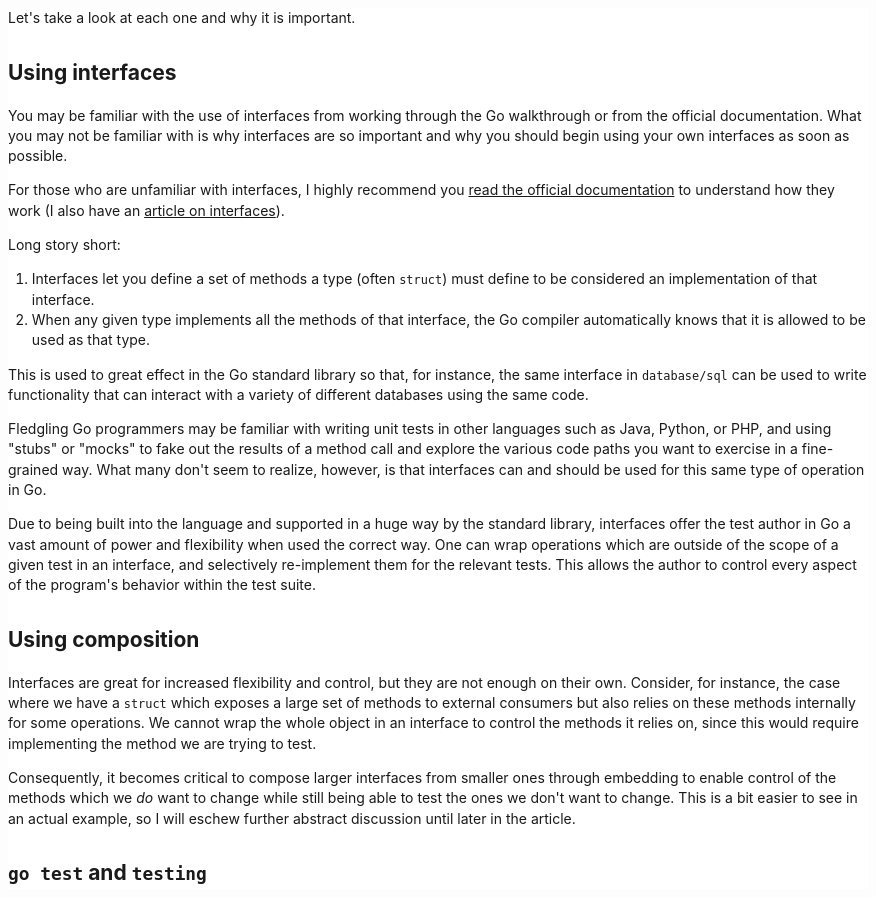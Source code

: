 Let's take a look at each one and why it is important.

## Using interfaces

You may be familiar with the use of interfaces from working through the Go
walkthrough or from the official documentation.  What you may not be familiar
with is why interfaces are so important and why you should begin using your own
interfaces as soon as possible.

For those who are unfamiliar with interfaces, I highly recommend you [read the
official documentation](https://golang.org/doc/effective_go.html#interfaces) to
understand how they work (I also have an [article on
interfaces](/blog/2015/03/09/youre-not-using-this-enough-part-one-go-interfaces/)).

Long story short:

1. Interfaces let you define a set of methods a type (often `struct`) must
   define to be considered an implementation of that interface.
2. When any given type implements all the methods of that interface, the Go
   compiler automatically knows that it is allowed to be used as that type.

This is used to great effect in the Go standard library so that, for instance,
the same interface in `database/sql` can be used to write functionality that
can interact with a variety of different databases using the same code.

Fledgling Go programmers may be familiar with writing unit tests in other
languages such as Java, Python, or PHP, and using "stubs" or "mocks" to fake
out the results of a method call and explore the various code paths you want to
exercise in a fine-grained way.  What many don't seem to realize, however, is
that interfaces can and should be used for this same type of operation in Go.

Due to being built into the language and supported in a huge way by the
standard library, interfaces offer the test author in Go a vast amount of power
and flexibility when used the correct way.  One can wrap operations which are
outside of the scope of a given test in an interface, and selectively
re-implement them for the relevant tests.  This allows the author to control
every aspect of the program's behavior within the test suite.

## Using composition

Interfaces are great for increased flexibility and control, but they are not
enough on their own.  Consider, for instance, the case where we have a `struct`
which exposes a large set of methods to external consumers but also relies on
these methods internally for some operations.  We cannot wrap the whole object
in an interface to control the methods it relies on, since this would require
implementing the method we are trying to test.

Consequently, it becomes critical to compose larger interfaces from smaller
ones through embedding to enable control of the methods which we _do_ want to
change while still being able to test the ones we don't want to change.  This
is a bit easier to see in an actual example, so I will eschew further abstract
discussion until later in the article.

## `go test` and `testing`
